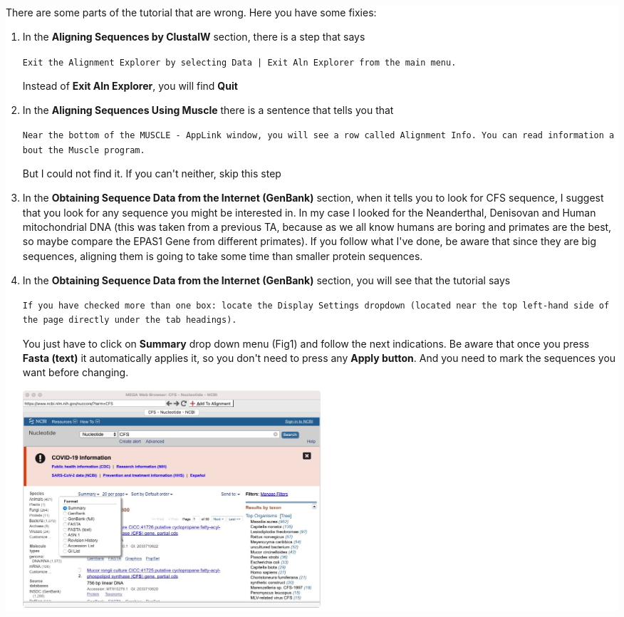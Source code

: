 There are some parts of the tutorial that are wrong. Here you have some fixies:

1. In the **Aligning Sequences by ClustalW** section, there is a step that says

    ```Exit the Alignment Explorer by selecting Data | Exit Aln Explorer from the main menu.```
    
    Instead of **Exit Aln Explorer**, you will find **Quit**
    
2. In the **Aligning Sequences Using Muscle** there is a sentence that tells you that

    ```Near the bottom of the MUSCLE - AppLink window, you will see a row called Alignment Info. You can read information about the Muscle program.```
    
    But I could not find it. If you can't neither, skip this step


3. In the **Obtaining Sequence Data from the Internet (GenBank)** section, when it tells you to look for CFS sequence, I suggest that you look for any sequence you might be interested in. In my case I looked for the Neanderthal, Denisovan and Human mitochondrial DNA (this was taken from a previous TA, because as we all know humans are boring and primates are the best, so maybe compare the EPAS1 Gene from different primates). If you follow what I've done, be aware that since they are big sequences, aligning them is going to take some time than smaller protein sequences.  
    
    
4. In the **Obtaining Sequence Data from the Internet (GenBank)** section, you will see that the tutorial says

    ```If you have checked more than one box: locate the Display Settings dropdown (located near the top left-hand side of the page directly under the tab headings).```
    
    You just have to click on **Summary** drop down menu (Fig1) and follow the next indications. Be aware that once you press **Fasta (text)** it automatically applies it, so you don't need to press any **Apply button**. And you need to mark the sequences you want before changing.
    

    <img src="genbank_summary.jpg" width="50%">
